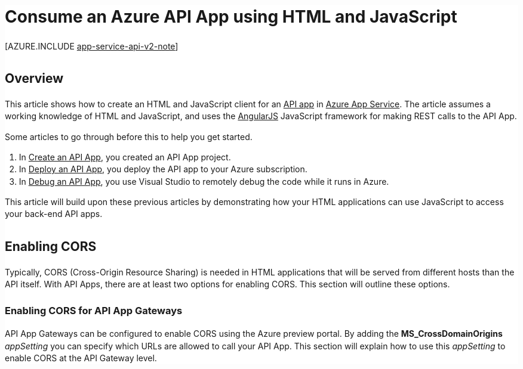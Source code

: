 <properties 
	pageTitle="Access an Azure API App using HTML and JavaScript" 
	description="Learn how to access your API App back-end using HTML and JavaScript." 
	services="app-service\api" 
	documentationCenter=".net"
	authors="bradygaster"
	manager="mohisri" 
	editor="tdykstra"/>

<tags 
	ms.service="app-service-api" 
	ms.workload="web" 
	ms.tgt_pltfrm="na" 
	ms.devlang="JavaScript" 
	ms.topic="article" 
	ms.date="10/30/2015" 
	ms.author="bradygaster"/>

# Consume an Azure API App using HTML and JavaScript

[AZURE.INCLUDE [app-service-api-v2-note](../../includes/app-service-api-v2-note.md)]

## Overview

This article shows how to create an HTML and JavaScript client for an [API app](app-service-api-apps-why-best-platform.md) in [Azure App Service](/documentation/services/app-service/). The article assumes a working knowledge of HTML and JavaScript, and uses the [AngularJS](https://angularjs.org/) JavaScript framework for making REST calls to the API App. 

Some articles to go through before this to help you get started. 

1. In [Create an API App](app-service-dotnet-create-api-app.md), you created an API App project.
2. In [Deploy an API App](app-service-dotnet-deploy-api-app.md), you deploy the API app to your Azure subscription.
3. In [Debug an API App](../app-service-dotnet-remotely-debug-api-app.md), you use Visual Studio to remotely debug the code while it runs in Azure.

This article will build upon these previous articles by demonstrating how your HTML applications can use JavaScript to access your back-end API apps. 

## Enabling CORS

Typically, CORS (Cross-Origin Resource Sharing) is needed in HTML applications that will be served from different hosts than the API itself. With API Apps, there are at least two options for enabling CORS. This section will outline these options. 

### Enabling CORS for API App Gateways

API App Gateways can be configured to enable CORS using the Azure preview portal. By adding the **MS_CrossDomainOrigins** *appSetting* you can specify which URLs are allowed to call your API App. This section will explain how to use this *appSetting* to enable CORS at the API Gateway level. 
